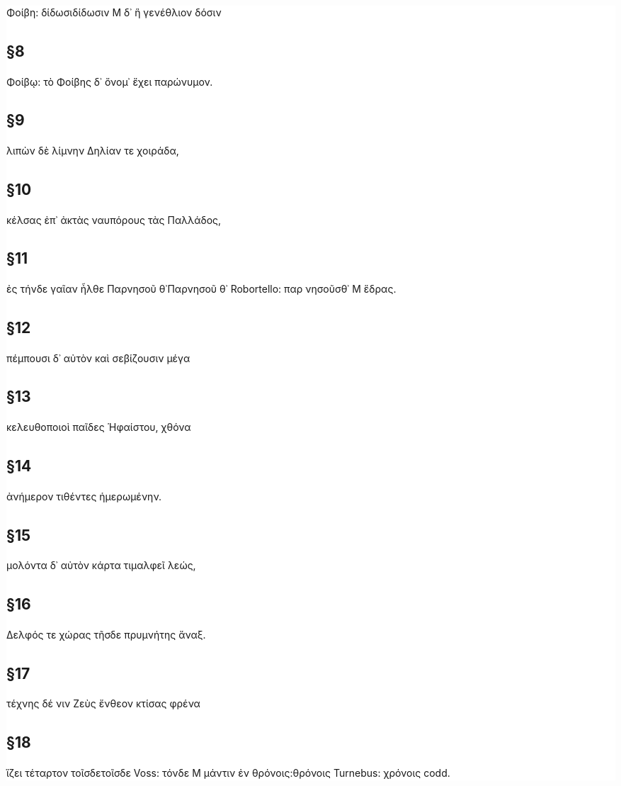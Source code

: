 Φοίβη: δίδωσι<note place="unspecified"><foreign xml:lang="grc">δίδωσιν</foreign> M</note> δ᾽ ἣ γενέθλιον δόσιν  

## §8  

Φοίβῳ: τὸ Φοίβης δ᾽ ὄνομ᾽ ἔχει παρώνυμον.  

## §9  

λιπὼν δὲ λίμνην Δηλίαν τε χοιράδα,  

## §10  

κέλσας ἐπ᾽ ἀκτὰς ναυπόρους τὰς Παλλάδος,  

## §11  

ἐς τήνδε γαῖαν ἦλθε Παρνησοῦ θ᾽<note place="unspecified"><foreign xml:lang="grc">Παρνησοῦ θ᾽</foreign> Robortello: <foreign xml:lang="grc">παρ νησοῦσθ᾽</foreign> M</note> ἕδρας.  

## §12  

πέμπουσι δ᾽ αὐτὸν καὶ σεβίζουσιν μέγα  

## §13  

κελευθοποιοὶ παῖδες Ἡφαίστου, χθόνα  

## §14  

ἀνήμερον τιθέντες ἡμερωμένην.  

## §15  

μολόντα δ᾽ αὐτὸν κάρτα τιμαλφεῖ λεώς,  

## §16  

Δελφός τε χώρας τῆσδε πρυμνήτης ἄναξ.  

## §17  

τέχνης δέ νιν Ζεὺς ἔνθεον κτίσας φρένα  

## §18  

ἵζει τέταρτον τοῖσδε<note place="unspecified"><foreign xml:lang="grc">τοῖσδε</foreign> Voss: <foreign xml:lang="grc">τόνδε</foreign> M</note> μάντιν ἐν θρόνοις:<note place="unspecified"><foreign xml:lang="grc">θρόνοις</foreign> Turnebus: <foreign xml:lang="grc">χρόνοις</foreign> codd.</note>  
